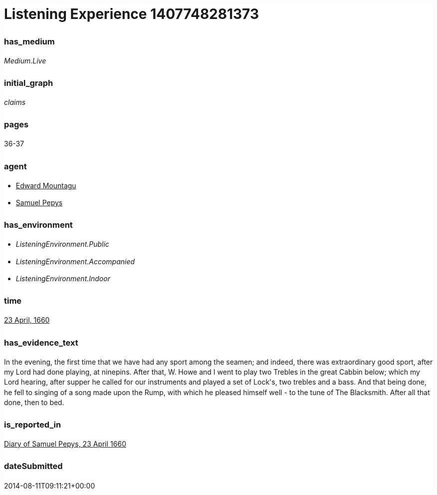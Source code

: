 # Listening Experience 1407748281373

### has_medium


*Medium.Live*

### initial_graph


*claims*

### pages


36-37

### agent

 - [Edward Mountagu](#Edward-Mountagu)

 - [Samuel Pepys](#Samuel-Pepys)

### has_environment

 - *ListeningEnvironment.Public*

 - *ListeningEnvironment.Accompanied*

 - *ListeningEnvironment.Indoor*

### time


[23 April, 1660](#23-April-1660)

### has_evidence_text


In the evening, the first time that we have had any sport among the seamen; and indeed, there was extraordinary good sport, after my Lord had done playing, at ninepins. After that, W. Howe and I went to play two Trebles in the great Cabbin below; which my Lord hearing, after supper he called for our instruments and played a set of Lock's, two trebles and a bass. And that being done, he fell to singing of a song made upon the Rump, with which he pleased himself well - to the tune of The Blacksmith. After all that done, then to bed.

### is_reported_in


[Diary of Samuel Pepys, 23 April 1660](#Diary-of-Samuel-Pepys-23-April-1660)

### dateSubmitted


2014-08-11T09:11:21+00:00
